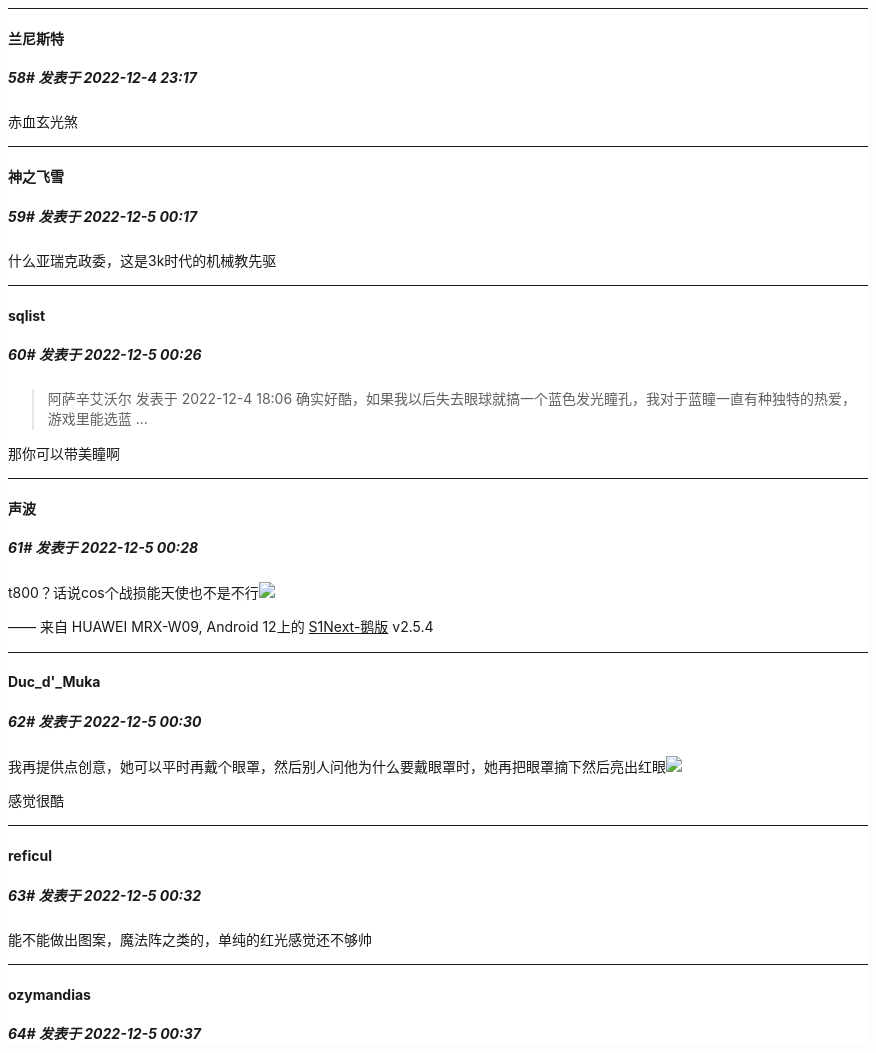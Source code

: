 *****

####  兰尼斯特  
##### 58#       发表于 2022-12-4 23:17

赤血玄光煞

*****

####  神之飞雪  
##### 59#       发表于 2022-12-5 00:17

什么亚瑞克政委，这是3k时代的机械教先驱

*****

####  sqlist  
##### 60#       发表于 2022-12-5 00:26

<blockquote>阿萨辛艾沃尔 发表于 2022-12-4 18:06
确实好酷，如果我以后失去眼球就搞一个蓝色发光瞳孔，我对于蓝瞳一直有种独特的热爱，游戏里能选蓝 ...</blockquote>
那你可以带美瞳啊



*****

####  声波  
##### 61#       发表于 2022-12-5 00:28

t800？话说cos个战损能天使也不是不行<img src="https://static.saraba1st.com/image/smiley/face2017/172.png" referrerpolicy="no-referrer">

—— 来自 HUAWEI MRX-W09, Android 12上的 [S1Next-鹅版](https://github.com/ykrank/S1-Next/releases) v2.5.4

*****

####  Duc_d'_Muka  
##### 62#       发表于 2022-12-5 00:30

我再提供点创意，她可以平时再戴个眼罩，然后别人问他为什么要戴眼罩时，她再把眼罩摘下然后亮出红眼<img src="https://static.saraba1st.com/image/smiley/face2017/067.png" referrerpolicy="no-referrer">

感觉很酷



*****

####  reficul  
##### 63#       发表于 2022-12-5 00:32

能不能做出图案，魔法阵之类的，单纯的红光感觉还不够帅

*****

####  ozymandias  
##### 64#       发表于 2022-12-5 00:37
